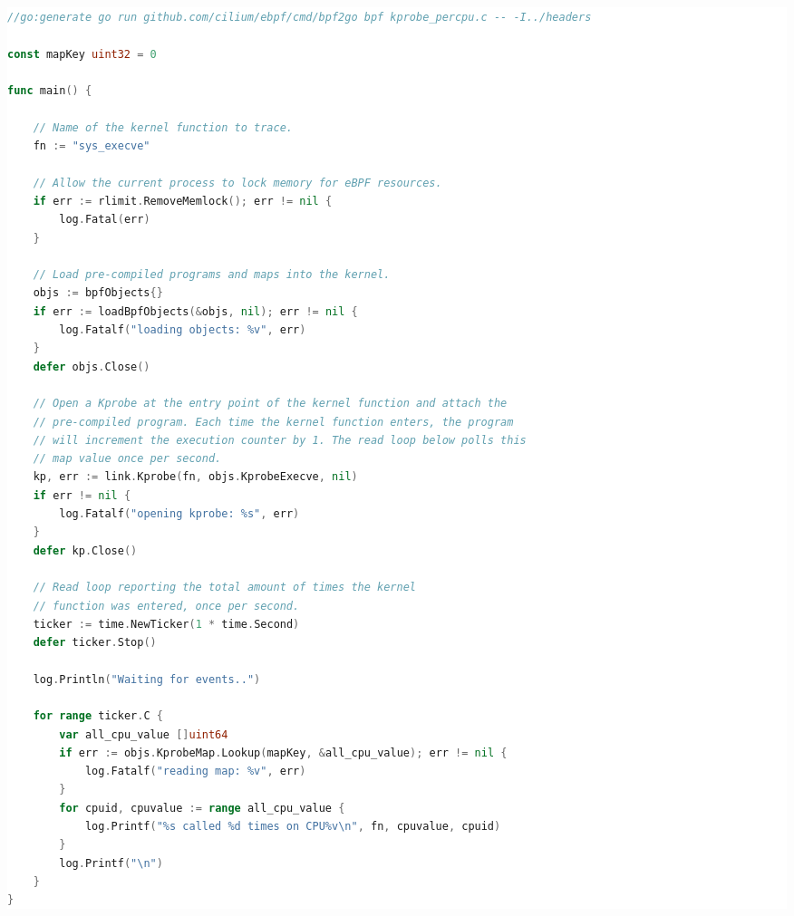 ```go
//go:generate go run github.com/cilium/ebpf/cmd/bpf2go bpf kprobe_percpu.c -- -I../headers

const mapKey uint32 = 0

func main() {

	// Name of the kernel function to trace.
	fn := "sys_execve"

	// Allow the current process to lock memory for eBPF resources.
	if err := rlimit.RemoveMemlock(); err != nil {
		log.Fatal(err)
	}

	// Load pre-compiled programs and maps into the kernel.
	objs := bpfObjects{}
	if err := loadBpfObjects(&objs, nil); err != nil {
		log.Fatalf("loading objects: %v", err)
	}
	defer objs.Close()

	// Open a Kprobe at the entry point of the kernel function and attach the
	// pre-compiled program. Each time the kernel function enters, the program
	// will increment the execution counter by 1. The read loop below polls this
	// map value once per second.
	kp, err := link.Kprobe(fn, objs.KprobeExecve, nil)
	if err != nil {
		log.Fatalf("opening kprobe: %s", err)
	}
	defer kp.Close()

	// Read loop reporting the total amount of times the kernel
	// function was entered, once per second.
	ticker := time.NewTicker(1 * time.Second)
	defer ticker.Stop()

	log.Println("Waiting for events..")

	for range ticker.C {
		var all_cpu_value []uint64
		if err := objs.KprobeMap.Lookup(mapKey, &all_cpu_value); err != nil {
			log.Fatalf("reading map: %v", err)
		}
		for cpuid, cpuvalue := range all_cpu_value {
			log.Printf("%s called %d times on CPU%v\n", fn, cpuvalue, cpuid)
		}
		log.Printf("\n")
	}
}
```
